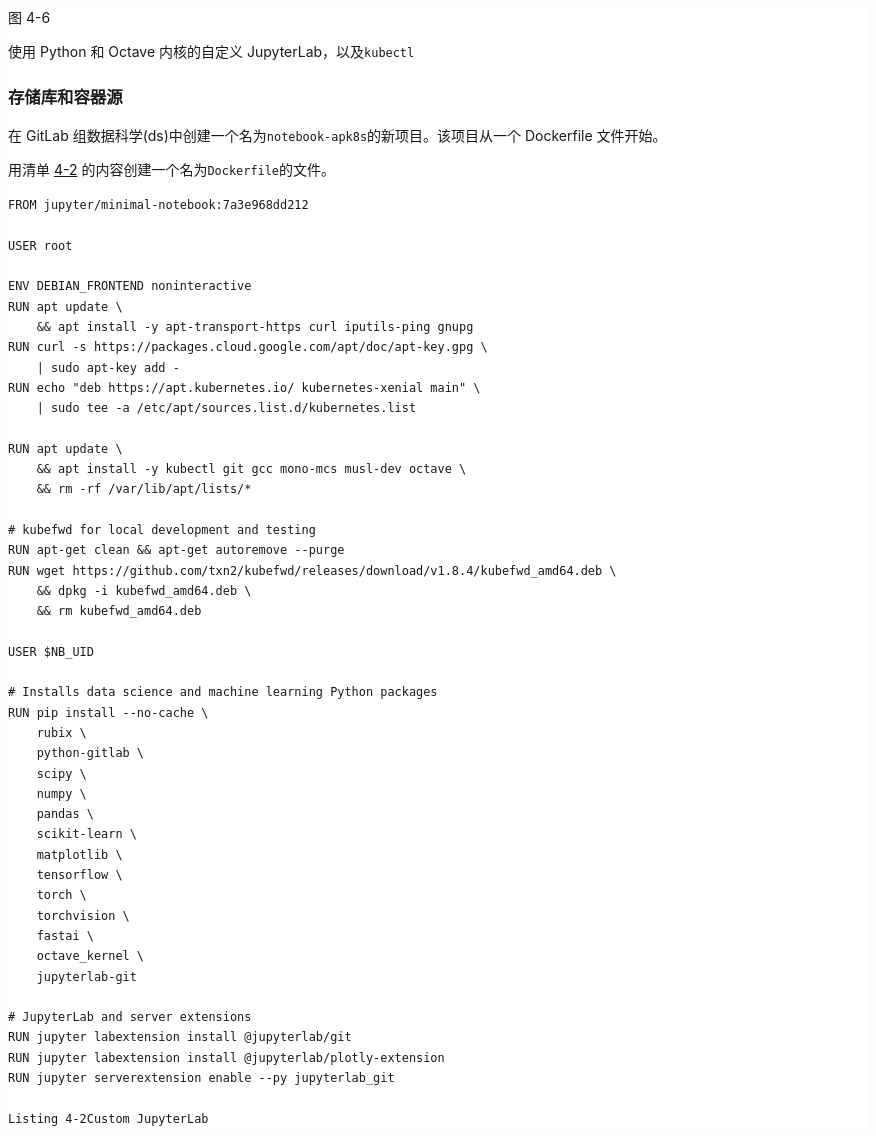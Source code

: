 图 4-6

使用 Python 和 Octave 内核的自定义 JupyterLab，以及`kubectl`

### 存储库和容器源

在 GitLab 组数据科学(ds)中创建一个名为`notebook-apk8s`的新项目。该项目从一个 Dockerfile 文件开始。

用清单 [4-2](#PC5) 的内容创建一个名为`Dockerfile`的文件。

```
FROM jupyter/minimal-notebook:7a3e968dd212

USER root

ENV DEBIAN_FRONTEND noninteractive
RUN apt update \
    && apt install -y apt-transport-https curl iputils-ping gnupg
RUN curl -s https://packages.cloud.google.com/apt/doc/apt-key.gpg \
    | sudo apt-key add -
RUN echo "deb https://apt.kubernetes.io/ kubernetes-xenial main" \
    | sudo tee -a /etc/apt/sources.list.d/kubernetes.list

RUN apt update \
    && apt install -y kubectl git gcc mono-mcs musl-dev octave \
    && rm -rf /var/lib/apt/lists/*

# kubefwd for local development and testing
RUN apt-get clean && apt-get autoremove --purge
RUN wget https://github.com/txn2/kubefwd/releases/download/v1.8.4/kubefwd_amd64.deb \
    && dpkg -i kubefwd_amd64.deb \
    && rm kubefwd_amd64.deb

USER $NB_UID

# Installs data science and machine learning Python packages
RUN pip install --no-cache \
    rubix \
    python-gitlab \
    scipy \
    numpy \
    pandas \
    scikit-learn \
    matplotlib \
    tensorflow \
    torch \
    torchvision \
    fastai \
    octave_kernel \
    jupyterlab-git

# JupyterLab and server extensions
RUN jupyter labextension install @jupyterlab/git
RUN jupyter labextension install @jupyterlab/plotly-extension
RUN jupyter serverextension enable --py jupyterlab_git

Listing 4-2Custom JupyterLab

```
